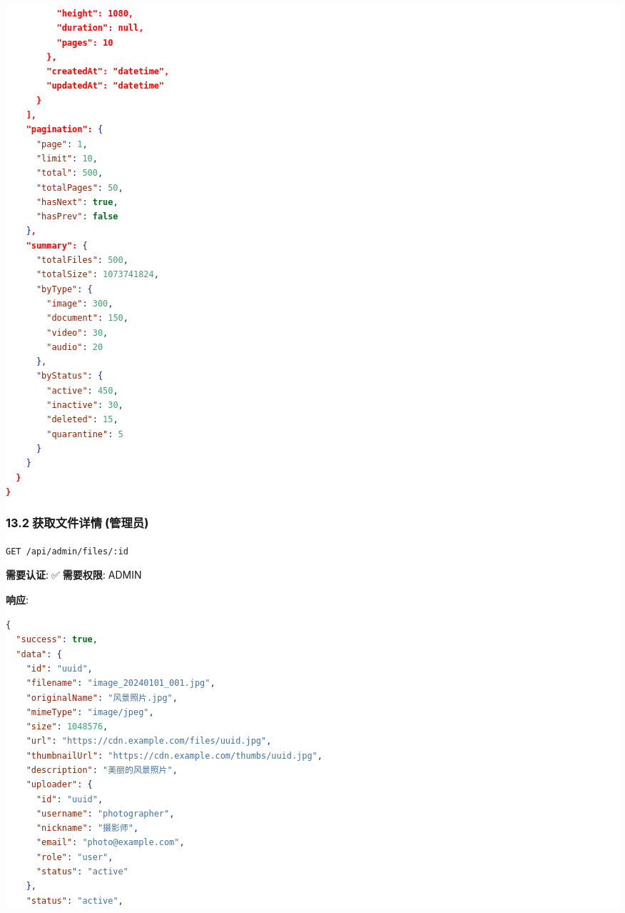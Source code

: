 ```json
          "height": 1080,
          "duration": null,
          "pages": 10
        },
        "createdAt": "datetime",
        "updatedAt": "datetime"
      }
    ],
    "pagination": {
      "page": 1,
      "limit": 10,
      "total": 500,
      "totalPages": 50,
      "hasNext": true,
      "hasPrev": false
    },
    "summary": {
      "totalFiles": 500,
      "totalSize": 1073741824,
      "byType": {
        "image": 300,
        "document": 150,
        "video": 30,
        "audio": 20
      },
      "byStatus": {
        "active": 450,
        "inactive": 30,
        "deleted": 15,
        "quarantine": 5
      }
    }
  }
}
```

### 13.2 获取文件详情 (管理员)
```http
GET /api/admin/files/:id
```
**需要认证**: ✅ **需要权限**: ADMIN

**响应**:
```json
{
  "success": true,
  "data": {
    "id": "uuid",
    "filename": "image_20240101_001.jpg",
    "originalName": "风景照片.jpg",
    "mimeType": "image/jpeg",
    "size": 1048576,
    "url": "https://cdn.example.com/files/uuid.jpg",
    "thumbnailUrl": "https://cdn.example.com/thumbs/uuid.jpg",
    "description": "美丽的风景照片",
    "uploader": {
      "id": "uuid",
      "username": "photographer",
      "nickname": "摄影师",
      "email": "photo@example.com",
      "role": "user",
      "status": "active"
    },
    "status": "active",
```